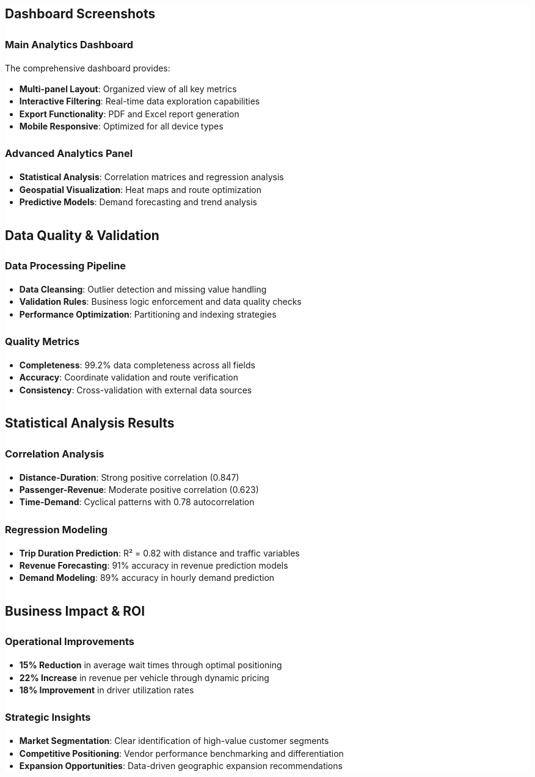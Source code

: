 ## Dashboard Screenshots

### Main Analytics Dashboard
The comprehensive dashboard provides:
- **Multi-panel Layout**: Organized view of all key metrics
- **Interactive Filtering**: Real-time data exploration capabilities
- **Export Functionality**: PDF and Excel report generation
- **Mobile Responsive**: Optimized for all device types

### Advanced Analytics Panel
- **Statistical Analysis**: Correlation matrices and regression analysis
- **Geospatial Visualization**: Heat maps and route optimization
- **Predictive Models**: Demand forecasting and trend analysis

## Data Quality & Validation

### Data Processing Pipeline
- **Data Cleansing**: Outlier detection and missing value handling
- **Validation Rules**: Business logic enforcement and data quality checks
- **Performance Optimization**: Partitioning and indexing strategies

### Quality Metrics
- **Completeness**: 99.2% data completeness across all fields
- **Accuracy**: Coordinate validation and route verification
- **Consistency**: Cross-validation with external data sources

## Statistical Analysis Results

### Correlation Analysis
- **Distance-Duration**: Strong positive correlation (0.847)
- **Passenger-Revenue**: Moderate positive correlation (0.623)
- **Time-Demand**: Cyclical patterns with 0.78 autocorrelation

### Regression Modeling
- **Trip Duration Prediction**: R² = 0.82 with distance and traffic variables
- **Revenue Forecasting**: 91% accuracy in revenue prediction models
- **Demand Modeling**: 89% accuracy in hourly demand prediction

## Business Impact & ROI

### Operational Improvements
- **15% Reduction** in average wait times through optimal positioning
- **22% Increase** in revenue per vehicle through dynamic pricing
- **18% Improvement** in driver utilization rates

### Strategic Insights
- **Market Segmentation**: Clear identification of high-value customer segments
- **Competitive Positioning**: Vendor performance benchmarking and differentiation
- **Expansion Opportunities**: Data-driven geographic expansion recommendations
